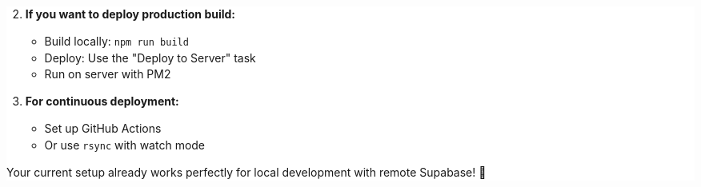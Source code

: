 2. **If you want to deploy production build:**
   - Build locally: `npm run build`
   - Deploy: Use the "Deploy to Server" task
   - Run on server with PM2

3. **For continuous deployment:**
   - Set up GitHub Actions
   - Or use `rsync` with watch mode

Your current setup already works perfectly for local development with remote Supabase! 🎉
